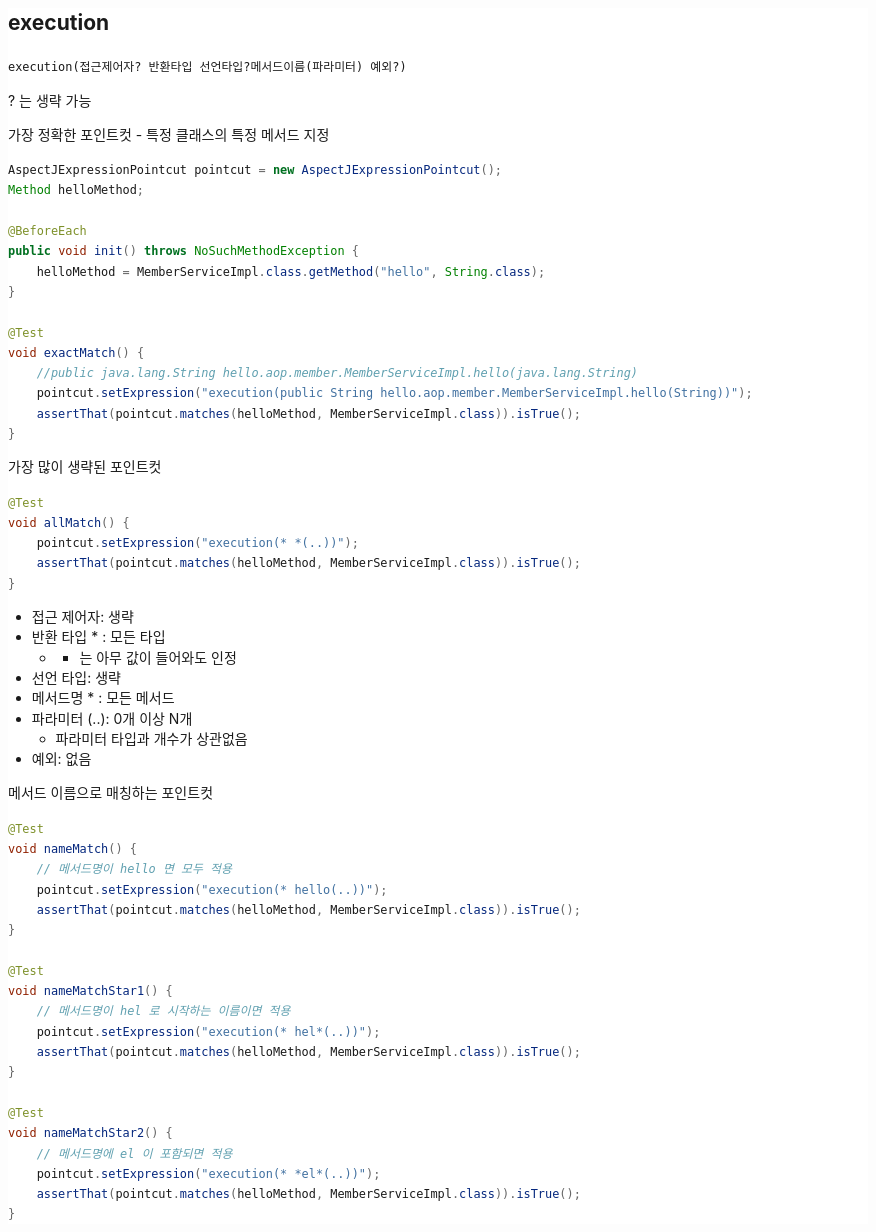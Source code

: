 ## execution
`execution(접근제어자? 반환타입 선언타입?메서드이름(파라미터) 예외?)`

? 는 생략 가능

가장 정확한 포인트컷 - 특정 클래스의 특정 메서드 지정

```java
AspectJExpressionPointcut pointcut = new AspectJExpressionPointcut();
Method helloMethod;

@BeforeEach
public void init() throws NoSuchMethodException {
    helloMethod = MemberServiceImpl.class.getMethod("hello", String.class);
}

@Test
void exactMatch() {
    //public java.lang.String hello.aop.member.MemberServiceImpl.hello(java.lang.String)
    pointcut.setExpression("execution(public String hello.aop.member.MemberServiceImpl.hello(String))");
    assertThat(pointcut.matches(helloMethod, MemberServiceImpl.class)).isTrue();
}
```

가장 많이 생략된 포인트컷

```java
@Test
void allMatch() {
    pointcut.setExpression("execution(* *(..))");
    assertThat(pointcut.matches(helloMethod, MemberServiceImpl.class)).isTrue();
}
```

- 접근 제어자: 생략
- 반환 타입 * : 모든 타입
    - * 는 아무 값이 들어와도 인정
- 선언 타입: 생략
- 메서드명 * : 모든 메서드
- 파라미터 (..): 0개 이상 N개
    - 파라미터 타입과 개수가 상관없음
- 예외: 없음

메서드 이름으로 매칭하는 포인트컷

```java
@Test
void nameMatch() {
    // 메서드명이 hello 면 모두 적용
    pointcut.setExpression("execution(* hello(..))");
    assertThat(pointcut.matches(helloMethod, MemberServiceImpl.class)).isTrue();
}

@Test
void nameMatchStar1() {
	// 메서드명이 hel 로 시작하는 이름이면 적용
    pointcut.setExpression("execution(* hel*(..))");
    assertThat(pointcut.matches(helloMethod, MemberServiceImpl.class)).isTrue();
}

@Test
void nameMatchStar2() {
    // 메서드명에 el 이 포함되면 적용
    pointcut.setExpression("execution(* *el*(..))");
    assertThat(pointcut.matches(helloMethod, MemberServiceImpl.class)).isTrue();
}
```